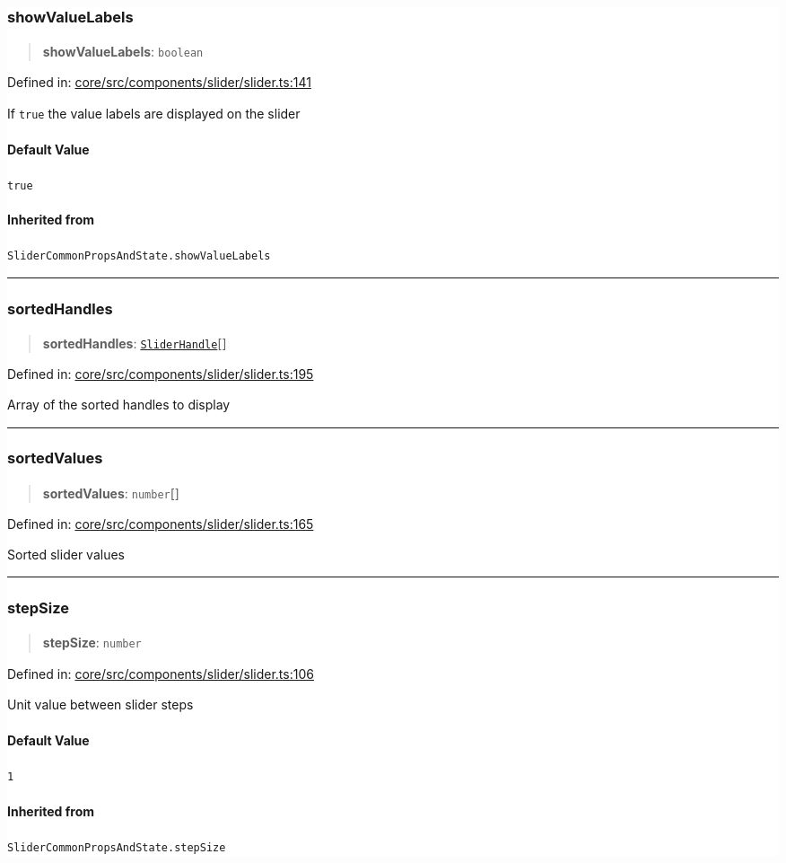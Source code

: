 ### showValueLabels

> **showValueLabels**: `boolean`

Defined in: [core/src/components/slider/slider.ts:141](https://github.com/AmadeusITGroup/AgnosUI/blob/9e6381984050caf406829d1ad6f386ac1466dc1f/core/src/components/slider/slider.ts#L141)

If `true` the value labels are displayed on the slider

#### Default Value

`true`

#### Inherited from

`SliderCommonPropsAndState.showValueLabels`

***

### sortedHandles

> **sortedHandles**: [`SliderHandle`](SliderHandle.md)[]

Defined in: [core/src/components/slider/slider.ts:195](https://github.com/AmadeusITGroup/AgnosUI/blob/9e6381984050caf406829d1ad6f386ac1466dc1f/core/src/components/slider/slider.ts#L195)

Array of the sorted handles to display

***

### sortedValues

> **sortedValues**: `number`[]

Defined in: [core/src/components/slider/slider.ts:165](https://github.com/AmadeusITGroup/AgnosUI/blob/9e6381984050caf406829d1ad6f386ac1466dc1f/core/src/components/slider/slider.ts#L165)

Sorted slider values

***

### stepSize

> **stepSize**: `number`

Defined in: [core/src/components/slider/slider.ts:106](https://github.com/AmadeusITGroup/AgnosUI/blob/9e6381984050caf406829d1ad6f386ac1466dc1f/core/src/components/slider/slider.ts#L106)

Unit value between slider steps

#### Default Value

`1`

#### Inherited from

`SliderCommonPropsAndState.stepSize`
